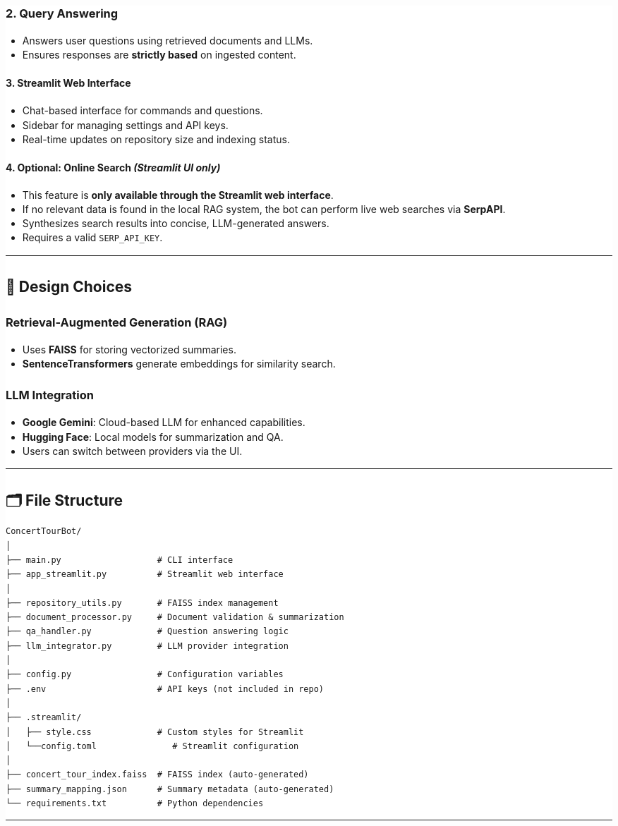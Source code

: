 ### 2. Query Answering
- Answers user questions using retrieved documents and LLMs.
- Ensures responses are **strictly based** on ingested content.



#### 3. Streamlit Web Interface
- Chat-based interface for commands and questions.
- Sidebar for managing settings and API keys.
- Real-time updates on repository size and indexing status.

#### 4. Optional: Online Search *(Streamlit UI only)*
- This feature is **only available through the Streamlit web interface**.
- If no relevant data is found in the local RAG system, the bot can perform live web searches via **SerpAPI**.
- Synthesizes search results into concise, LLM-generated answers.
- Requires a valid `SERP_API_KEY`.



---

## 🧠 Design Choices

### Retrieval-Augmented Generation (RAG)
- Uses **FAISS** for storing vectorized summaries.
- **SentenceTransformers** generate embeddings for similarity search.

### LLM Integration
- **Google Gemini**: Cloud-based LLM for enhanced capabilities.
- **Hugging Face**: Local models for summarization and QA.
- Users can switch between providers via the UI.

---

## 🗂️ File Structure

```
ConcertTourBot/
│
├── main.py                   # CLI interface
├── app_streamlit.py          # Streamlit web interface
│
├── repository_utils.py       # FAISS index management
├── document_processor.py     # Document validation & summarization
├── qa_handler.py             # Question answering logic
├── llm_integrator.py         # LLM provider integration
│
├── config.py                 # Configuration variables
├── .env                      # API keys (not included in repo)
│
├── .streamlit/
│   ├── style.css             # Custom styles for Streamlit
│   └──config.toml               # Streamlit configuration
│
├── concert_tour_index.faiss  # FAISS index (auto-generated)
├── summary_mapping.json      # Summary metadata (auto-generated)
└── requirements.txt          # Python dependencies
```

---